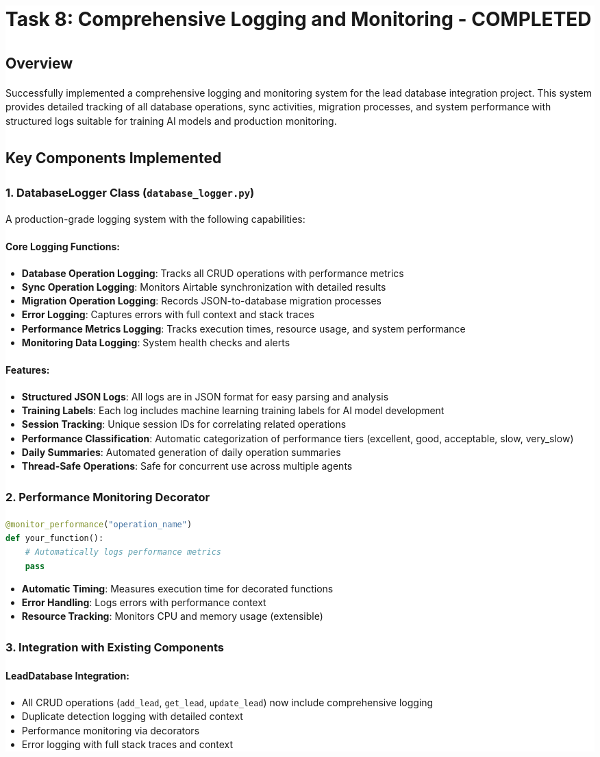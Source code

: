 # Task 8: Comprehensive Logging and Monitoring - COMPLETED

## Overview

Successfully implemented a comprehensive logging and monitoring system for the lead database integration project. This system provides detailed tracking of all database operations, sync activities, migration processes, and system performance with structured logs suitable for training AI models and production monitoring.

## Key Components Implemented

### 1. DatabaseLogger Class (`database_logger.py`)

A production-grade logging system with the following capabilities:

#### Core Logging Functions:
- **Database Operation Logging**: Tracks all CRUD operations with performance metrics
- **Sync Operation Logging**: Monitors Airtable synchronization with detailed results
- **Migration Operation Logging**: Records JSON-to-database migration processes
- **Error Logging**: Captures errors with full context and stack traces
- **Performance Metrics Logging**: Tracks execution times, resource usage, and system performance
- **Monitoring Data Logging**: System health checks and alerts

#### Features:
- **Structured JSON Logs**: All logs are in JSON format for easy parsing and analysis
- **Training Labels**: Each log includes machine learning training labels for AI model development
- **Session Tracking**: Unique session IDs for correlating related operations
- **Performance Classification**: Automatic categorization of performance tiers (excellent, good, acceptable, slow, very_slow)
- **Daily Summaries**: Automated generation of daily operation summaries
- **Thread-Safe Operations**: Safe for concurrent use across multiple agents

### 2. Performance Monitoring Decorator

```python
@monitor_performance("operation_name")
def your_function():
    # Automatically logs performance metrics
    pass
```

- **Automatic Timing**: Measures execution time for decorated functions
- **Error Handling**: Logs errors with performance context
- **Resource Tracking**: Monitors CPU and memory usage (extensible)

### 3. Integration with Existing Components

#### LeadDatabase Integration:
- All CRUD operations (`add_lead`, `get_lead`, `update_lead`) now include comprehensive logging
- Duplicate detection logging with detailed context
- Performance monitoring via decorators
- Error logging with full stack traces and context
